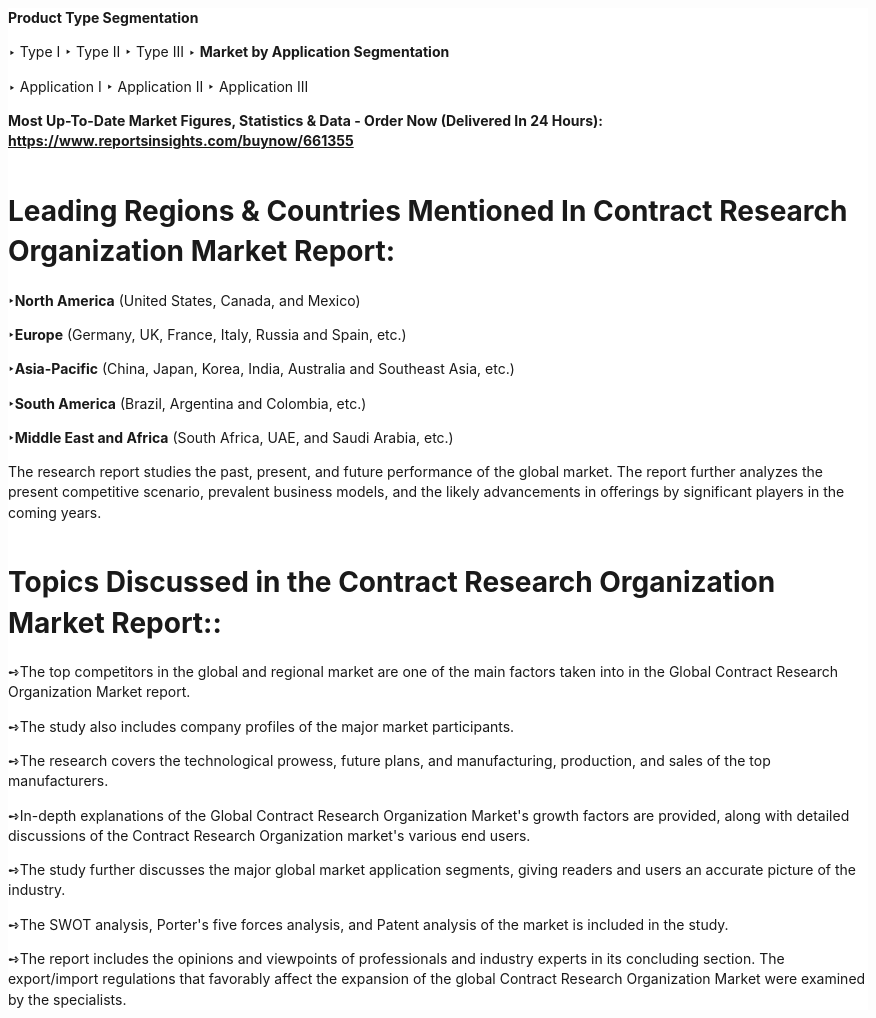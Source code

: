 <strong>Product Type Segmentation</strong>

‣ Type I
‣ Type II
‣ Type III
‣ 
<strong>Market by Application Segmentation</strong>

‣ Application I
‣ Application II 
‣ Application III

<strong>Most Up-To-Date Market Figures, Statistics & Data - Order Now (Delivered In 24 Hours): <a href=https://www.reportsinsights.com/buynow/661355>https://www.reportsinsights.com/buynow/661355</a></strong>

# <strong>Leading Regions &amp; Countries Mentioned In Contract Research Organization Market Report:</strong>

<strong>‣North America</strong> (United States, Canada, and Mexico)

<strong>‣Europe</strong> (Germany, UK, France, Italy, Russia and Spain, etc.)

<strong>‣Asia-Pacific</strong> (China, Japan, Korea, India, Australia and Southeast Asia, etc.)

<strong>‣South America</strong> (Brazil, Argentina and Colombia, etc.)

<strong>‣Middle East and Africa</strong> (South Africa, UAE, and Saudi Arabia, etc.)

The research report studies the past, present, and future performance of the global market. The report further analyzes the present competitive scenario, prevalent business models, and the likely advancements in offerings by significant players in the coming years.

# <strong>Topics Discussed in the Contract Research Organization Market Report::</strong>

➺The top competitors in the global and regional market are one of the main factors taken into in the Global Contract Research Organization Market report.

➺The study also includes company profiles of the major market participants.

➺The research covers the technological prowess, future plans, and manufacturing, production, and sales of the top manufacturers.

➺In-depth explanations of the Global Contract Research Organization Market's growth factors are provided, along with detailed discussions of the Contract Research Organization market's various end users.

➺The study further discusses the major global market application segments, giving readers and users an accurate picture of the industry.

➺The SWOT analysis, Porter's five forces analysis, and Patent analysis of the market is included in the study.

➺The report includes the opinions and viewpoints of professionals and industry experts in its concluding section. The export/import regulations that favorably affect the expansion of the global Contract Research Organization Market were examined by the specialists.
